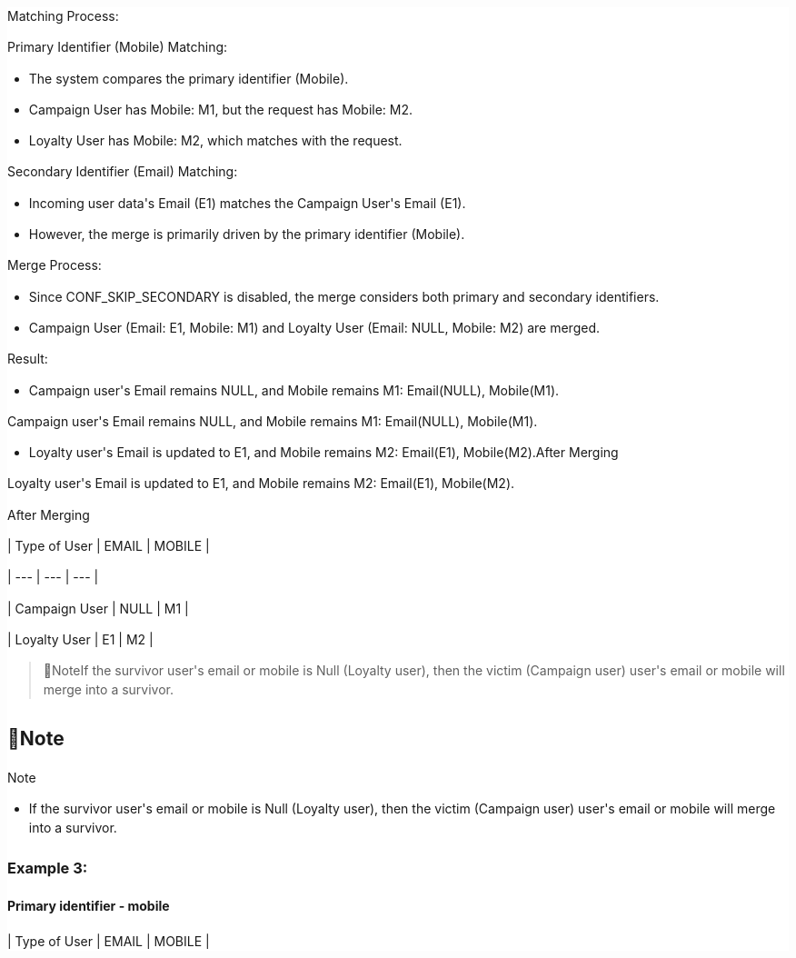 

Matching Process:

Primary Identifier (Mobile) Matching:

- The system compares the primary identifier (Mobile).

- Campaign User has Mobile: M1, but the request has Mobile: M2.

- Loyalty User has Mobile: M2, which matches with the request.

Secondary Identifier (Email) Matching:

- Incoming user data's Email (E1) matches the Campaign User's Email (E1).

- However, the merge is primarily driven by the primary identifier (Mobile).

Merge Process:

- Since CONF_SKIP_SECONDARY is disabled, the merge considers both primary and secondary identifiers.

- Campaign User (Email: E1, Mobile: M1) and Loyalty User (Email: NULL, Mobile: M2) are merged.

Result:

- Campaign user's Email remains NULL, and Mobile remains M1: Email(NULL), Mobile(M1).

Campaign user's Email remains NULL, and Mobile remains M1: Email(NULL), Mobile(M1).

- Loyalty user's Email is updated to E1, and Mobile remains M2: Email(E1), Mobile(M2).After Merging

Loyalty user's Email is updated to E1, and Mobile remains M2: Email(E1), Mobile(M2).

After Merging

| Type of User | EMAIL | MOBILE |

| --- | --- | --- |

| Campaign User | NULL | M1 |

| Loyalty User | E1 | M2 |



> 📘NoteIf the survivor user's email or mobile is Null (Loyalty user), then the victim (Campaign user) user's email or mobile will merge into a survivor.

## 📘Note

Note

- If the survivor user's email or mobile is Null (Loyalty user), then the victim (Campaign user) user's email or mobile will merge into a survivor.

### Example 3:

#### Primary identifier - mobile

| Type of User | EMAIL | MOBILE |
